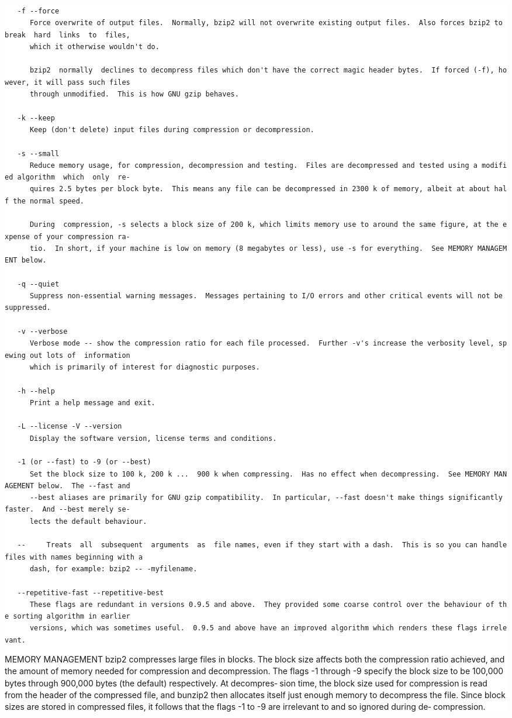        -f --force
	      Force overwrite of output files.	Normally, bzip2 will not overwrite existing output files.  Also forces bzip2 to break  hard  links  to	files,
	      which it otherwise wouldn't do.

	      bzip2  normally  declines to decompress files which don't have the correct magic header bytes.  If forced (-f), however, it will pass such files
	      through unmodified.  This is how GNU gzip behaves.

       -k --keep
	      Keep (don't delete) input files during compression or decompression.

       -s --small
	      Reduce memory usage, for compression, decompression and testing.	Files are decompressed and tested using a modified algorithm  which  only  re‐
	      quires 2.5 bytes per block byte.	This means any file can be decompressed in 2300 k of memory, albeit at about half the normal speed.

	      During  compression, -s selects a block size of 200 k, which limits memory use to around the same figure, at the expense of your compression ra‐
	      tio.  In short, if your machine is low on memory (8 megabytes or less), use -s for everything.  See MEMORY MANAGEMENT below.

       -q --quiet
	      Suppress non-essential warning messages.	Messages pertaining to I/O errors and other critical events will not be suppressed.

       -v --verbose
	      Verbose mode -- show the compression ratio for each file processed.  Further -v's increase the verbosity level, spewing out lots of  information
	      which is primarily of interest for diagnostic purposes.

       -h --help
	      Print a help message and exit.

       -L --license -V --version
	      Display the software version, license terms and conditions.

       -1 (or --fast) to -9 (or --best)
	      Set the block size to 100 k, 200 k ...  900 k when compressing.  Has no effect when decompressing.  See MEMORY MANAGEMENT below.	The --fast and
	      --best aliases are primarily for GNU gzip compatibility.	In particular, --fast doesn't make things significantly faster.	 And --best merely se‐
	      lects the default behaviour.

       --     Treats  all  subsequent  arguments  as  file names, even if they start with a dash.  This is so you can handle files with names beginning with a
	      dash, for example: bzip2 -- -myfilename.

       --repetitive-fast --repetitive-best
	      These flags are redundant in versions 0.9.5 and above.  They provided some coarse control over the behaviour of the sorting algorithm in earlier
	      versions, which was sometimes useful.  0.9.5 and above have an improved algorithm which renders these flags irrelevant.

MEMORY MANAGEMENT
       bzip2 compresses large files in blocks.	The block size affects both the compression ratio achieved, and the amount of memory  needed  for  compression
       and decompression.  The flags -1 through -9 specify the block size to be 100,000 bytes through 900,000 bytes (the default) respectively.	 At decompres‐
       sion  time, the block size used for compression is read from the header of the compressed file, and bunzip2 then allocates itself just enough memory to
       decompress the file.  Since block sizes are stored in compressed files, it follows that the flags -1 to -9 are irrelevant to and so ignored during  de‐
       compression.
